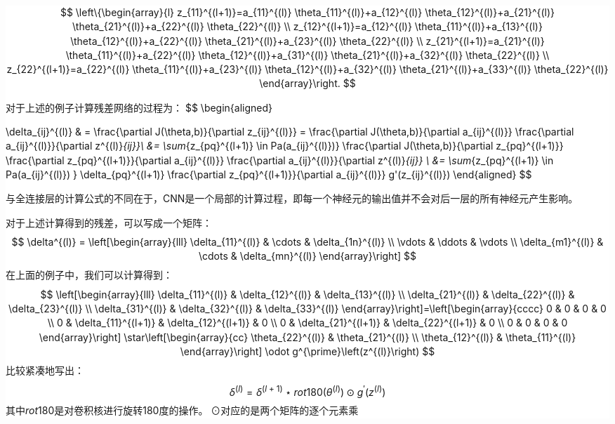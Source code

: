 $$
\left\{\begin{array}{l}
z_{11}^{(l+1)}=a_{11}^{(l)} \theta_{11}^{(l)}+a_{12}^{(l)} \theta_{12}^{(l)}+a_{21}^{(l)} \theta_{21}^{(l)}+a_{22}^{(l)} \theta_{22}^{(l)} \\
z_{12}^{(l+1)}=a_{12}^{(l)} \theta_{11}^{(l)}+a_{13}^{(l)} \theta_{12}^{(l)}+a_{22}^{(l)} \theta_{21}^{(l)}+a_{23}^{(l)} \theta_{22}^{(l)} \\
z_{21}^{(l+1)}=a_{21}^{(l)} \theta_{11}^{(l)}+a_{22}^{(l)} \theta_{12}^{(l)}+a_{31}^{(l)} \theta_{21}^{(l)}+a_{32}^{(l)} \theta_{22}^{(l)} \\
z_{22}^{(l+1)}=a_{22}^{(l)} \theta_{11}^{(l)}+a_{23}^{(l)} \theta_{12}^{(l)}+a_{32}^{(l)} \theta_{21}^{(l)}+a_{33}^{(l)} \theta_{22}^{(l)}
\end{array}\right.
$$

对于上述的例子计算残差网络的过程为：
$$
\begin{aligned}

\delta_{ij}^{(l)} & = \frac{\partial J(\theta,b)}{\partial z_{ij}^{(l)}}  =  \frac{\partial J(\theta,b)}{\partial a_{ij}^{(l)}} \frac{\partial a_{ij}^{(l)}}{\partial z^{(l)}_{ij}}\\
&= \sum_{z_{pq}^{(l+1)} \in  Pa(a_{ij}^{(l)})} \frac{\partial J(\theta,b)}{\partial z_{pq}^{(l+1)}} \frac{\partial z_{pq}^{(l+1)}}{\partial a_{ij}^{(l)}} \frac{\partial a_{ij}^{(l)}}{\partial z^{(l)}_{ij}} \\
&= \sum_{z_{pq}^{(l+1)} \in Pa(a_{ij}^{(l)}) } \delta_{pq}^{(l+1)} \frac{\partial z_{pq}^{(l+1)}}{\partial a_{ij}^{(l)}} g'(z_{ij}^{(l)})
\end{aligned}
$$

与全连接层的计算公式的不同在于，CNN是一个局部的计算过程，即每一个神经元的输出值并不会对后一层的所有神经元产生影响。

对于上述计算得到的残差，可以写成一个矩阵：
$$
\delta^{(l)} = \left[\begin{array}{lll}
\delta_{11}^{(l)} & \cdots & \delta_{1n}^{(l)} \\
\vdots & \ddots & \vdots \\
\delta_{m1}^{(l)} & \cdots & \delta_{mn}^{(l)}
\end{array}\right]
$$
在上面的例子中，我们可以计算得到：
$$
\left[\begin{array}{lll}
\delta_{11}^{(l)} & \delta_{12}^{(l)} & \delta_{13}^{(l)} \\
\delta_{21}^{(l)} & \delta_{22}^{(l)} & \delta_{23}^{(l)} \\
\delta_{31}^{(l)} & \delta_{32}^{(l)} & \delta_{33}^{(l)}
\end{array}\right]=\left[\begin{array}{cccc}
0 & 0 & 0 & 0 \\
0 & \delta_{11}^{(l+1)} & \delta_{12}^{(l+1)} & 0 \\
0 & \delta_{21}^{(l+1)} & \delta_{22}^{(l+1)} & 0 \\
0 & 0 & 0 & 0
\end{array}\right] \star\left[\begin{array}{cc}
\theta_{22}^{(l)} & \theta_{21}^{(l)} \\
\theta_{12}^{(l)} & \theta_{11}^{(l)}
\end{array}\right] \odot g^{\prime}\left(z^{(l)}\right)
$$
比较紧凑地写出：
$$
\delta^{(l)} = \delta^{(l+1)} \star rot180(\theta^{(l)}) \odot g^{\prime}(z^{(l)})
$$
其中$rot180$是对卷积核进行旋转180度的操作。
$\odot$对应的是两个矩阵的逐个元素乘
